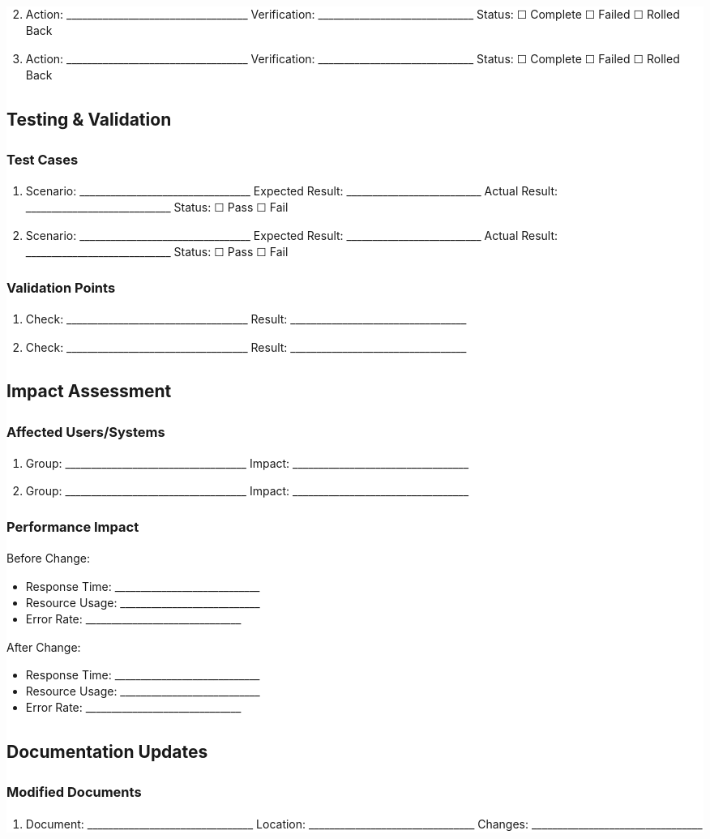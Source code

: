 2. Action: ___________________________________
   Verification: ______________________________
   Status: ☐ Complete ☐ Failed ☐ Rolled Back

3. Action: ___________________________________
   Verification: ______________________________
   Status: ☐ Complete ☐ Failed ☐ Rolled Back

## Testing & Validation
### Test Cases
1. Scenario: _________________________________
   Expected Result: __________________________
   Actual Result: ____________________________
   Status: ☐ Pass ☐ Fail

2. Scenario: _________________________________
   Expected Result: __________________________
   Actual Result: ____________________________
   Status: ☐ Pass ☐ Fail

### Validation Points
1. Check: ___________________________________
   Result: __________________________________

2. Check: ___________________________________
   Result: __________________________________

## Impact Assessment
### Affected Users/Systems
1. Group: ___________________________________
   Impact: __________________________________

2. Group: ___________________________________
   Impact: __________________________________

### Performance Impact
Before Change:
- Response Time: ____________________________
- Resource Usage: ___________________________
- Error Rate: ______________________________

After Change:
- Response Time: ____________________________
- Resource Usage: ___________________________
- Error Rate: ______________________________

## Documentation Updates
### Modified Documents
1. Document: ________________________________
   Location: ________________________________
   Changes: _________________________________
